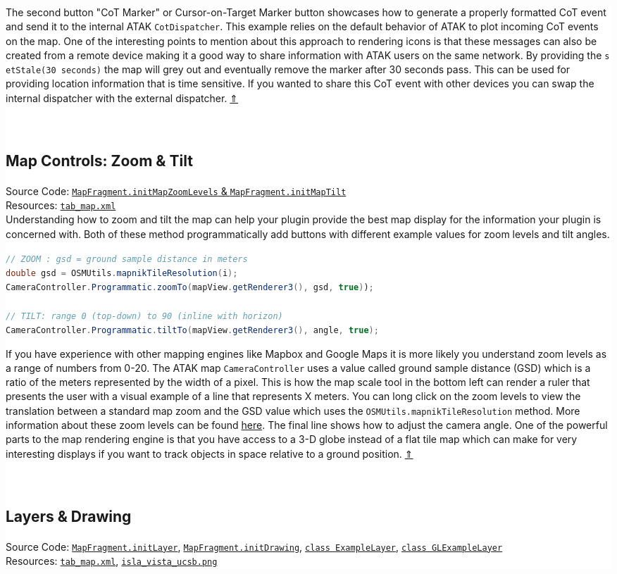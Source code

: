 The second button "CoT Marker" or Cursor-on-Target Marker button showcases how to generate a properly formatted CoT event and send it to the internal ATAK `CotDispatcher`. This example relies on the default behavior of ATAK to plot incoming CoT events on the map. One of the interesting points to mention about this approach to rendering icons is that these messages can also be created from a remote device making it a good way to share information with ATAK users on the same network. By providing the `setStale(30 seconds)` the map will grey out and eventually remove the marker after 30 seconds pass. This can be used for providing location information that is time sensitive. If you wanted to share this CoT event with other devices you can swap the internal dispatcher with the external dispatcher.  [&#8657;](#contents)

<br>

## Map Controls: Zoom & Tilt

Source Code: [`MapFragment.initMapZoomLevels` & `MapFragment.initMapTilt`](https://github.com/Toyon/LearnATAK/tree/master/demo-hello-world/app/src/main/java/com/toyon/demohelloworld/fragments/MapFragment.java#L204-233)  
Resources:  [`tab_map.xml`](https://github.com/Toyon/LearnATAK/tree/master/demo-hello-world/app/src/main/res/layout/tab_map.xml)  
Understanding how to zoom and tilt the map can help your plugin provide the best map display for the information your plugin is concerned with. Both of these method programmatically add buttons with different example values for zoom levels and tilt angles. 

```java
// ZOOM : gsd = ground sample distance in meters
double gsd = OSMUtils.mapnikTileResolution(i);
CameraController.Programmatic.zoomTo(mapView.getRenderer3(), gsd, true));

// TILT: range 0 (top-down) to 90 (inline with horizon)
CameraController.Programmatic.tiltTo(mapView.getRenderer3(), angle, true);
```

If you have experience with other mapping engines like Mapbox and Google Maps it is more likely you understand zoom levels as a range of numbers from 0-20. The ATAK map `CameraController` uses a value called ground sample distance (GSD) which is a ratio of the meters represented by the width of a pixel. This is how the map scale tool in the bottom left can render a ruler that presents the user with a visual example of a line that represents X meters. You can long click on the zoom levels to view the translation between a standard map zoom and the GSD value which uses the `OSMUtils.mapnikTileResolution` method. More information about these zoom levels can be found [here](https://wiki.openstreetmap.org/wiki/Zoom_levels). The final line shows how to adjust the camera angle. One of the powerful parts to the map rendering engine is that you have access to a 3-D globe instead of a flat tile map which can make for very interesting displays if you want to track objects in space relative to a ground position. [&#8657;](#contents)

<br>

## Layers & Drawing

Source Code: [`MapFragment.initLayer`](https://github.com/Toyon/LearnATAK/tree/master/demo-hello-world/app/src/main/java/com/toyon/demohelloworld/fragments/MapFragment.java#L236-279), [`MapFragment.initDrawing`](https://github.com/Toyon/LearnATAK/tree/master/demo-hello-world/app/src/main/java/com/toyon/demohelloworld/fragments/MapFragment.java#L283-312), [`class ExampleLayer`](https://github.com/Toyon/LearnATAK/tree/master/demo-hello-world/app/src/main/java/com/toyon/demohelloworld/samplelayer/ExampleLayer.java), [`class GLExampleLayer`](https://github.com/Toyon/LearnATAK/tree/master/demo-hello-world/app/src/main/java/com/toyon/demohelloworld/samplelayer/GLExampleLayer.java)  
Resources: [`tab_map.xml`](https://github.com/Toyon/LearnATAK/tree/master/demo-hello-world/app/src/main/res/layout/tab_map.xml), [`isla_vista_ucsb.png`](https://github.com/Toyon/LearnATAK/tree/master/demo-hello-world/app/src/main/assets/isla_vista_ucsb.png)  